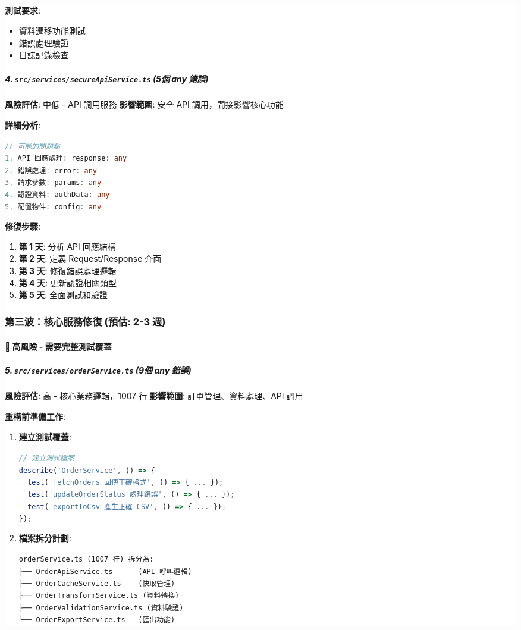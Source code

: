 **測試要求**:
- 資料遷移功能測試
- 錯誤處理驗證
- 日誌記錄檢查

##### 4. `src/services/secureApiService.ts` (5個 any 錯誤)
**風險評估**: 中低 - API 調用服務
**影響範圍**: 安全 API 調用，間接影響核心功能

**詳細分析**:
```typescript
// 可能的問題點
1. API 回應處理: response: any
2. 錯誤處理: error: any  
3. 請求參數: params: any
4. 認證資料: authData: any
5. 配置物件: config: any
```

**修復步驟**:
1. **第 1 天**: 分析 API 回應結構
2. **第 2 天**: 定義 Request/Response 介面
3. **第 3 天**: 修復錯誤處理邏輯
4. **第 4 天**: 更新認證相關類型
5. **第 5 天**: 全面測試和驗證

### 第三波：核心服務修復 (預估: 2-3 週)

#### 🔴 高風險 - 需要完整測試覆蓋

##### 5. `src/services/orderService.ts` (9個 any 錯誤)
**風險評估**: 高 - 核心業務邏輯，1007 行
**影響範圍**: 訂單管理、資料處理、API 調用

**重構前準備工作**:
1. **建立測試覆蓋**:
   ```typescript
   // 建立測試檔案
   describe('OrderService', () => {
     test('fetchOrders 回傳正確格式', () => { ... });
     test('updateOrderStatus 處理錯誤', () => { ... });
     test('exportToCsv 產生正確 CSV', () => { ... });
   });
   ```

2. **檔案拆分計劃**:
   ```
   orderService.ts (1007 行) 拆分為:
   ├── OrderApiService.ts      (API 呼叫邏輯)
   ├── OrderCacheService.ts    (快取管理)  
   ├── OrderTransformService.ts (資料轉換)
   ├── OrderValidationService.ts (資料驗證)
   └── OrderExportService.ts   (匯出功能)
   ```
